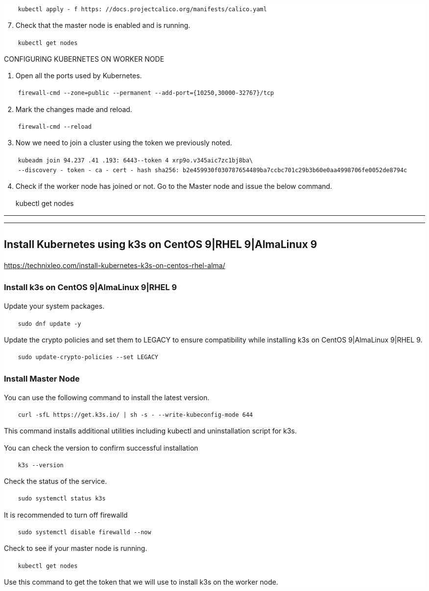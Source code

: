 ```
	kubectl apply - f https: //docs.projectcalico.org/manifests/calico.yaml
```
7. Check that the master node is enabled and is running.
```
	kubectl get nodes
```
CONFIGURING KUBERNETES ON WORKER NODE
1. Open all the ports used by Kubernetes.
```
	firewall-cmd --zone=public --permanent --add-port={10250,30000-32767}/tcp
```
2. Mark the changes made and reload.
```
	firewall-cmd --reload
```
3. Now we need to join a cluster using the token we previously noted.
```
	kubeadm join 94.237 .41 .193: 6443--token 4 xrp9o.v345aic7zc1bj8ba\
	--discovery - token - ca - cert - hash sha256: b2e459930f030787654489ba7ccbc701c29b3b60e0aa4998706fe0052de8794c
```
4. Check if the worker node has joined or not.
Go to the Master node and issue the below command.

	kubectl get nodes
___
___
## Install Kubernetes using k3s on CentOS 9|RHEL 9|AlmaLinux 9

https://technixleo.com/install-kubernetes-k3s-on-centos-rhel-alma/

### Install k3s on CentOS 9|AlmaLinux 9|RHEL 9
Update your system packages.
```
	sudo dnf update -y
```
Update the crypto policies and set them to LEGACY to ensure compatibility while installing k3s on CentOS 9|AlmaLinux 9|RHEL 9.
```
	sudo update-crypto-policies --set LEGACY
```
### Install Master Node
You can use the following command to install the latest version.
```
	curl -sfL https://get.k3s.io/ | sh -s - --write-kubeconfig-mode 644
```
This command installs additional utilities including kubectl and uninstallation script for k3s.

You can check the version to confirm successful installation
```
	k3s --version
```
Check the status of the service.
```
	sudo systemctl status k3s
```
It is recommended to turn off firewalld
```
	sudo systemctl disable firewalld --now
```
Check to see if your master node is running.
```
	kubectl get nodes
```
Use this command to get the token that we will use to install k3s on the worker node.